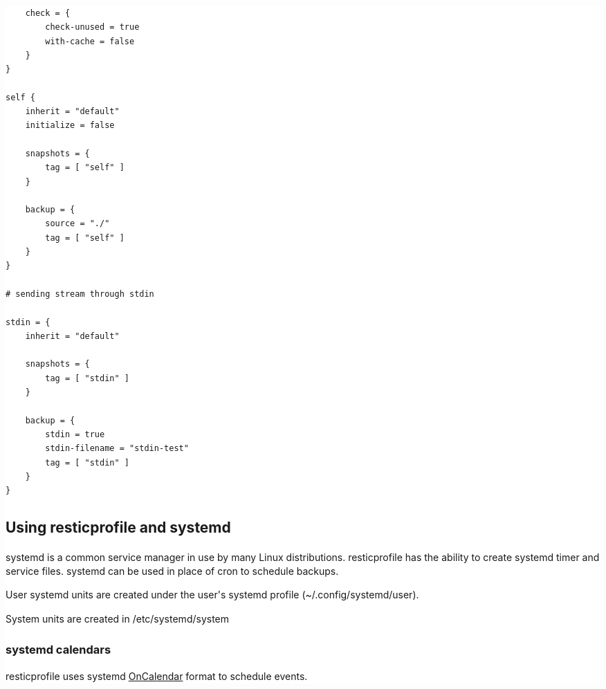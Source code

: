 ```hcl
    check = {
        check-unused = true
        with-cache = false
    }
}

self {
    inherit = "default"
    initialize = false

    snapshots = {
        tag = [ "self" ]
    }

    backup = {
        source = "./"
        tag = [ "self" ]
    }
}

# sending stream through stdin

stdin = {
    inherit = "default"

    snapshots = {
        tag = [ "stdin" ]
    }

    backup = {
        stdin = true
        stdin-filename = "stdin-test"
        tag = [ "stdin" ]
    }
}

```

## Using resticprofile and systemd

systemd is a common service manager in use by many Linux distributions.
resticprofile has the ability to create systemd timer and service files.
systemd can be used in place of cron to schedule backups.

User systemd units are created under the user's systemd profile (~/.config/systemd/user).

System units are created in /etc/systemd/system

### systemd calendars

resticprofile uses systemd
[OnCalendar](https://www.freedesktop.org/software/systemd/man/systemd.time.html#Calendar%20Events)
format to schedule events.
